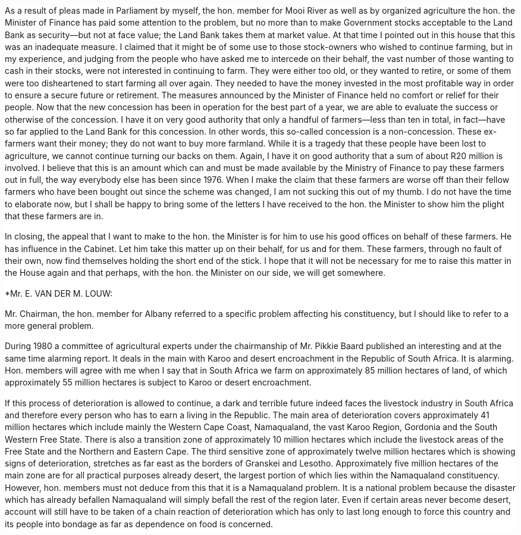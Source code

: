 <p>As a result of pleas made in Parliament by myself, the hon. member for Mooi River as well as by organized agriculture the hon. the Minister of Finance has paid some attention to the problem, but no more than to make Government stocks acceptable to the Land Bank as security&#x2014;but not at face value; the Land Bank takes them at market value. At that time I pointed out in this house that this was an inadequate measure. I claimed that it might be of some use to those stock-owners who wished to continue farming, but in my experience, and judging from the people who have asked me to intercede on their behalf, the vast number of those wanting to cash in their stocks, were not interested in continuing to farm. They were either too old, or they wanted to retire, or some of them were too disheartened to start farming all over again. They needed to have the money invested in the most profitable way in order to ensure a secure future or retirement. The measures announced by the Minister of Finance held no comfort or relief for their people. Now that the new concession has been in operation for the best part of a year, we are able to evaluate the success or otherwise of the concession. I have it on very good authority that only a handful of farmers&#x2014;less than ten in total, in fact&#x2014;have so far applied to the Land Bank for this concession. In other words, this so-called concession is a non-concession. These ex-farmers want their money; they do not want to buy more farmland. While it is a tragedy that these people have been lost to agriculture, we cannot continue turning our backs on them. Again, I have it on good authority that a sum of about R20 million is involved. I believe that this is an amount which can and must be made available by the Ministry of Finance to pay these farmers out in full, the way everybody else has been since 1976. When I make the claim that these farmers are worse off than their fellow farmers who have been bought out since the scheme was changed, I am not sucking this out of my thumb. I do not have the time to elaborate now, but I shall be happy to bring some of the letters I have received to the hon. the Minister to show him the plight that these farmers are in.</p>

<p>In closing, the appeal that I want to make to the hon. the Minister is for him to use his good offices on behalf of these farmers. He has influence in the Cabinet. Let him take this matter up on their behalf, for us and for them. These farmers, through no fault of their own, now find themselves holding the short end of the stick. I hope that it will not be necessary for me to raise this matter in the House again and that perhaps, with the hon. the Minister on our side, we will get somewhere.</p>

</speech>

<speech by="#louw">

<from>*Mr. <person refersTo="hansard_za">E. VAN DER M. LOUW</person>:</from>

<p>Mr. Chairman, the hon. member for Albany referred to a specific problem affecting his constituency, but I should like to refer to a more general problem.</p>

<p>During 1980 a committee of agricultural experts under the chairmanship of Mr. Pikkie Baard published an interesting and at the same time alarming report. It deals in the main with Karoo and desert encroachment in the Republic of South Africa. It is alarming. <span class="col_501-502" refersTo="page_0265"/>Hon. members will agree with me when I say that in South Africa we farm on approximately 85 million hectares of land, of which approximately 55 million hectares is subject to Karoo or desert encroachment.</p>

<p>If this process of deterioration is allowed to continue, a dark and terrible future indeed faces the livestock industry in South Africa and therefore every person who has to earn a living in the Republic. The main area of deterioration covers approximately 41 million hectares which include mainly the Western Cape Coast, Namaqualand, the vast Karoo Region, Gordonia and the South Western Free State. There is also a transition zone of approximately 10 million hectares which include the livestock areas of the Free State and the Northern and Eastern Cape. The third sensitive zone of approximately twelve million hectares which is showing signs of deterioration, stretches as far east as the borders of Granskei and Lesotho. Approximately five million hectares of the main zone are for all practical purposes already desert, the largest portion of which lies within the Namaqualand constituency. However, hon. members must not deduce from this that it is a Namaqualand problem. It is a national problem because the disaster which has already befallen Namaqualand will simply befall the rest of the region later. Even if certain areas never become desert, account will still have to be taken of a chain reaction of deterioration which has only to last long enough to force this country and its people into bondage as far as dependence on food is concerned.</p>
